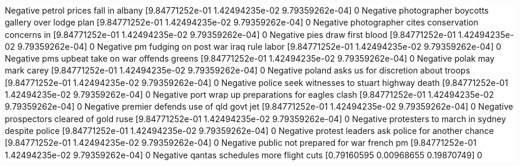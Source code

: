 Negative
petrol prices fall in albany
[9.84771252e-01 1.42494235e-02 9.79359262e-04]
0
Negative
photographer boycotts gallery over lodge plan
[9.84771252e-01 1.42494235e-02 9.79359262e-04]
0
Negative
photographer cites conservation concerns in
[9.84771252e-01 1.42494235e-02 9.79359262e-04]
0
Negative
pies draw first blood
[9.84771252e-01 1.42494235e-02 9.79359262e-04]
0
Negative
pm fudging on post war iraq rule labor
[9.84771252e-01 1.42494235e-02 9.79359262e-04]
0
Negative
pms upbeat take on war offends greens
[9.84771252e-01 1.42494235e-02 9.79359262e-04]
0
Negative
polak may mark carey
[9.84771252e-01 1.42494235e-02 9.79359262e-04]
0
Negative
poland asks us for discretion about troops
[9.84771252e-01 1.42494235e-02 9.79359262e-04]
0
Negative
police seek witnesses to stuart highway death
[9.84771252e-01 1.42494235e-02 9.79359262e-04]
0
Negative
port wrap up preparations for eagles clash
[9.84771252e-01 1.42494235e-02 9.79359262e-04]
0
Negative
premier defends use of qld govt jet
[9.84771252e-01 1.42494235e-02 9.79359262e-04]
0
Negative
prospectors cleared of gold ruse
[9.84771252e-01 1.42494235e-02 9.79359262e-04]
0
Negative
protesters to march in sydney despite police
[9.84771252e-01 1.42494235e-02 9.79359262e-04]
0
Negative
protest leaders ask police for another chance
[9.84771252e-01 1.42494235e-02 9.79359262e-04]
0
Negative
public not prepared for war french pm
[9.84771252e-01 1.42494235e-02 9.79359262e-04]
0
Negative
qantas schedules more flight cuts
[0.79160595 0.00968655 0.19870749]
0